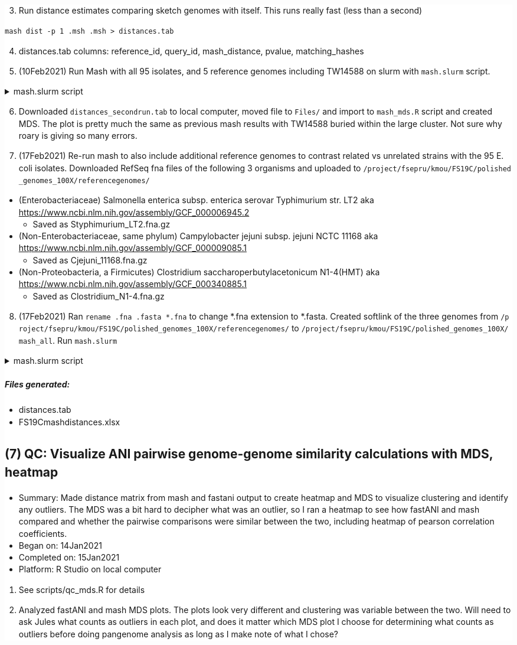 3. Run distance estimates comparing sketch genomes with itself. This runs really fast (less than a second)
```
mash dist -p 1 .msh .msh > distances.tab
```

4. distances.tab columns: reference_id, query_id, mash_distance, pvalue, matching_hashes

5. (10Feb2021) Run Mash with all 95 isolates, and 5 reference genomes including TW14588 on slurm with `mash.slurm` script.

<details><summary>mash.slurm script</summary></details>

6. Downloaded `distances_secondrun.tab` to local computer, moved file to `Files/` and import to `mash_mds.R` script and created MDS. The plot is pretty much the same as previous mash results with TW14588 buried within the large cluster. Not sure why roary is giving so many errors.

7. (17Feb2021) Re-run mash to also include additional reference genomes to contrast related vs unrelated strains with the 95 E. coli isolates. Downloaded RefSeq fna files of the following 3 organisms and uploaded to `/project/fsepru/kmou/FS19C/polished_genomes_100X/referencegenomes/`
* (Enterobacteriaceae) Salmonella enterica subsp. enterica serovar Typhimurium str. LT2 aka https://www.ncbi.nlm.nih.gov/assembly/GCF_000006945.2
  * Saved as Styphimurium_LT2.fna.gz
* (Non-Enterobacteriaceae, same phylum) Campylobacter jejuni subsp. jejuni NCTC 11168 aka https://www.ncbi.nlm.nih.gov/assembly/GCF_000009085.1
  * Saved as Cjejuni_11168.fna.gz
* (Non-Proteobacteria, a Firmicutes) Clostridium saccharoperbutylacetonicum N1-4(HMT) aka https://www.ncbi.nlm.nih.gov/assembly/GCF_000340885.1
  * Saved as Clostridium_N1-4.fna.gz

8. (17Feb2021) Ran `rename .fna .fasta *.fna` to change *.fna extension to *.fasta. Created softlink of the three genomes from `/project/fsepru/kmou/FS19C/polished_genomes_100X/referencegenomes/` to `/project/fsepru/kmou/FS19C/polished_genomes_100X/mash_all`. Run `mash.slurm`

<details><summary>mash.slurm script</summary></details>

##### Files generated:
  * distances.tab
  * FS19Cmashdistances.xlsx

## (7) QC: Visualize ANI pairwise genome-genome similarity calculations with MDS, heatmap
* Summary: Made distance matrix from mash and fastani output to create heatmap and MDS to visualize clustering and identify any outliers. The MDS was a bit hard to decipher what was an outlier, so I ran a heatmap to see how fastANI and mash compared and whether the pairwise comparisons were similar between the two, including heatmap of pearson correlation coefficients.
* Began on: 14Jan2021
* Completed on: 15Jan2021
* Platform: R Studio on local computer

1. See scripts/qc_mds.R for details

2. Analyzed fastANI and mash MDS plots. The plots look very different and clustering was variable between the two. Will need to ask Jules what counts as outliers in each plot, and does it matter which MDS plot I choose for determining what counts as outliers before doing pangenome analysis as long as I make note of what I chose?
